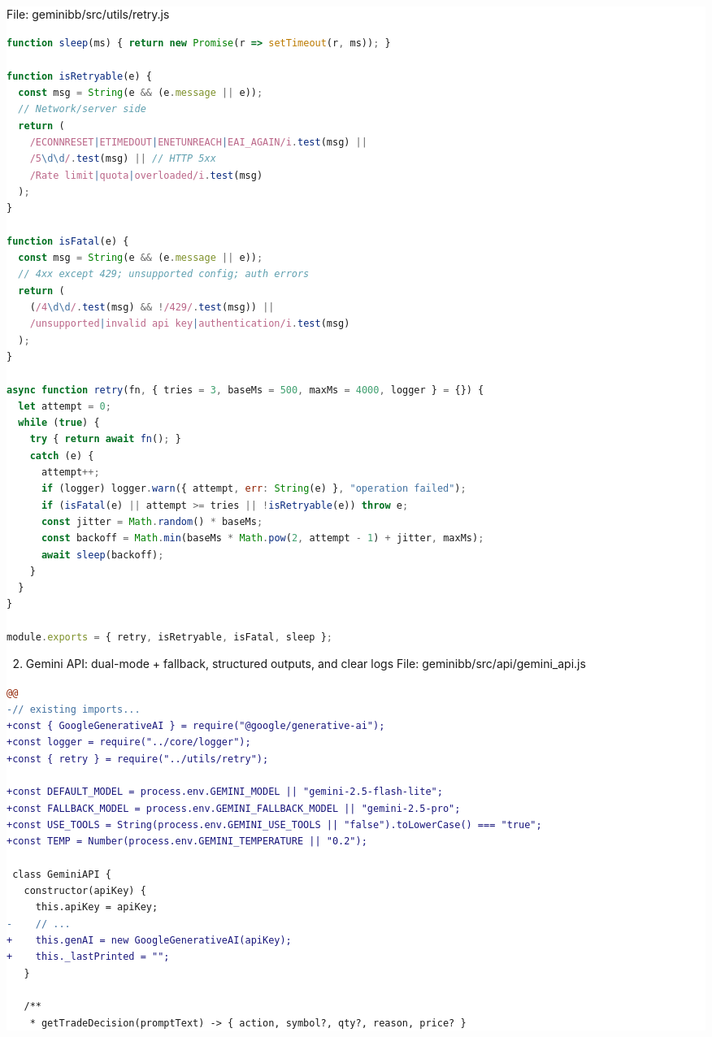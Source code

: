 File: geminibb/src/utils/retry.js
```js
function sleep(ms) { return new Promise(r => setTimeout(r, ms)); }

function isRetryable(e) {
  const msg = String(e && (e.message || e));
  // Network/server side
  return (
    /ECONNRESET|ETIMEDOUT|ENETUNREACH|EAI_AGAIN/i.test(msg) ||
    /5\d\d/.test(msg) || // HTTP 5xx
    /Rate limit|quota|overloaded/i.test(msg)
  );
}

function isFatal(e) {
  const msg = String(e && (e.message || e));
  // 4xx except 429; unsupported config; auth errors
  return (
    (/4\d\d/.test(msg) && !/429/.test(msg)) ||
    /unsupported|invalid api key|authentication/i.test(msg)
  );
}

async function retry(fn, { tries = 3, baseMs = 500, maxMs = 4000, logger } = {}) {
  let attempt = 0;
  while (true) {
    try { return await fn(); }
    catch (e) {
      attempt++;
      if (logger) logger.warn({ attempt, err: String(e) }, "operation failed");
      if (isFatal(e) || attempt >= tries || !isRetryable(e)) throw e;
      const jitter = Math.random() * baseMs;
      const backoff = Math.min(baseMs * Math.pow(2, attempt - 1) + jitter, maxMs);
      await sleep(backoff);
    }
  }
}

module.exports = { retry, isRetryable, isFatal, sleep };
```

2) Gemini API: dual-mode + fallback, structured outputs, and clear logs
File: geminibb/src/api/gemini_api.js
```diff
@@
-// existing imports...
+const { GoogleGenerativeAI } = require("@google/generative-ai");
+const logger = require("../core/logger");
+const { retry } = require("../utils/retry");

+const DEFAULT_MODEL = process.env.GEMINI_MODEL || "gemini-2.5-flash-lite";
+const FALLBACK_MODEL = process.env.GEMINI_FALLBACK_MODEL || "gemini-2.5-pro";
+const USE_TOOLS = String(process.env.GEMINI_USE_TOOLS || "false").toLowerCase() === "true";
+const TEMP = Number(process.env.GEMINI_TEMPERATURE || "0.2");

 class GeminiAPI {
   constructor(apiKey) {
     this.apiKey = apiKey;
-    // ...
+    this.genAI = new GoogleGenerativeAI(apiKey);
+    this._lastPrinted = "";
   }

   /**
    * getTradeDecision(promptText) -> { action, symbol?, qty?, reason, price? }
```